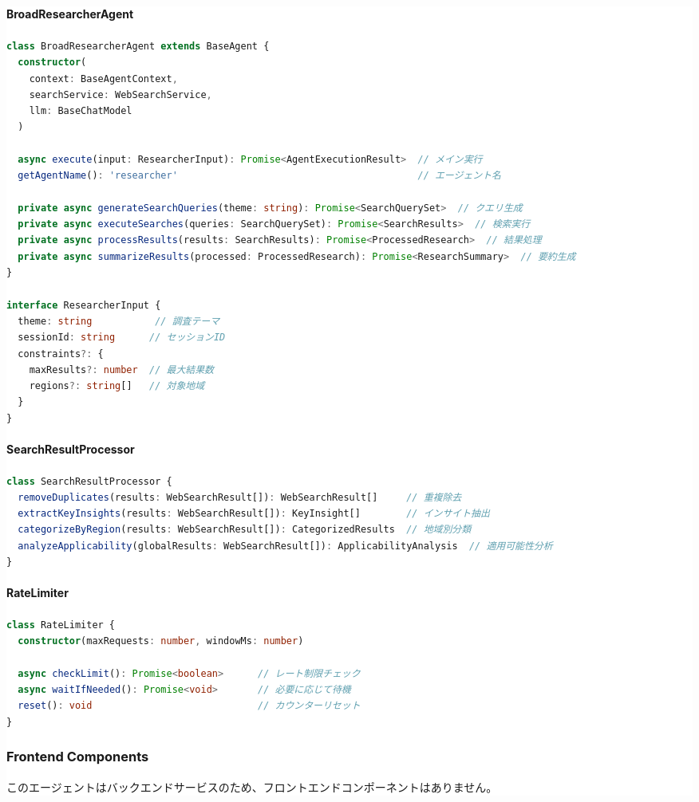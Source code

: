 #### BroadResearcherAgent
```typescript
class BroadResearcherAgent extends BaseAgent {
  constructor(
    context: BaseAgentContext,
    searchService: WebSearchService,
    llm: BaseChatModel
  )
  
  async execute(input: ResearcherInput): Promise<AgentExecutionResult>  // メイン実行
  getAgentName(): 'researcher'                                          // エージェント名
  
  private async generateSearchQueries(theme: string): Promise<SearchQuerySet>  // クエリ生成
  private async executeSearches(queries: SearchQuerySet): Promise<SearchResults>  // 検索実行
  private async processResults(results: SearchResults): Promise<ProcessedResearch>  // 結果処理
  private async summarizeResults(processed: ProcessedResearch): Promise<ResearchSummary>  // 要約生成
}

interface ResearcherInput {
  theme: string           // 調査テーマ
  sessionId: string      // セッションID
  constraints?: {
    maxResults?: number  // 最大結果数
    regions?: string[]   // 対象地域
  }
}
```

#### SearchResultProcessor
```typescript
class SearchResultProcessor {
  removeDuplicates(results: WebSearchResult[]): WebSearchResult[]     // 重複除去
  extractKeyInsights(results: WebSearchResult[]): KeyInsight[]        // インサイト抽出
  categorizeByRegion(results: WebSearchResult[]): CategorizedResults  // 地域別分類
  analyzeApplicability(globalResults: WebSearchResult[]): ApplicabilityAnalysis  // 適用可能性分析
}
```

#### RateLimiter
```typescript
class RateLimiter {
  constructor(maxRequests: number, windowMs: number)
  
  async checkLimit(): Promise<boolean>      // レート制限チェック
  async waitIfNeeded(): Promise<void>       // 必要に応じて待機
  reset(): void                             // カウンターリセット
}
```

### Frontend Components
このエージェントはバックエンドサービスのため、フロントエンドコンポーネントはありません。
